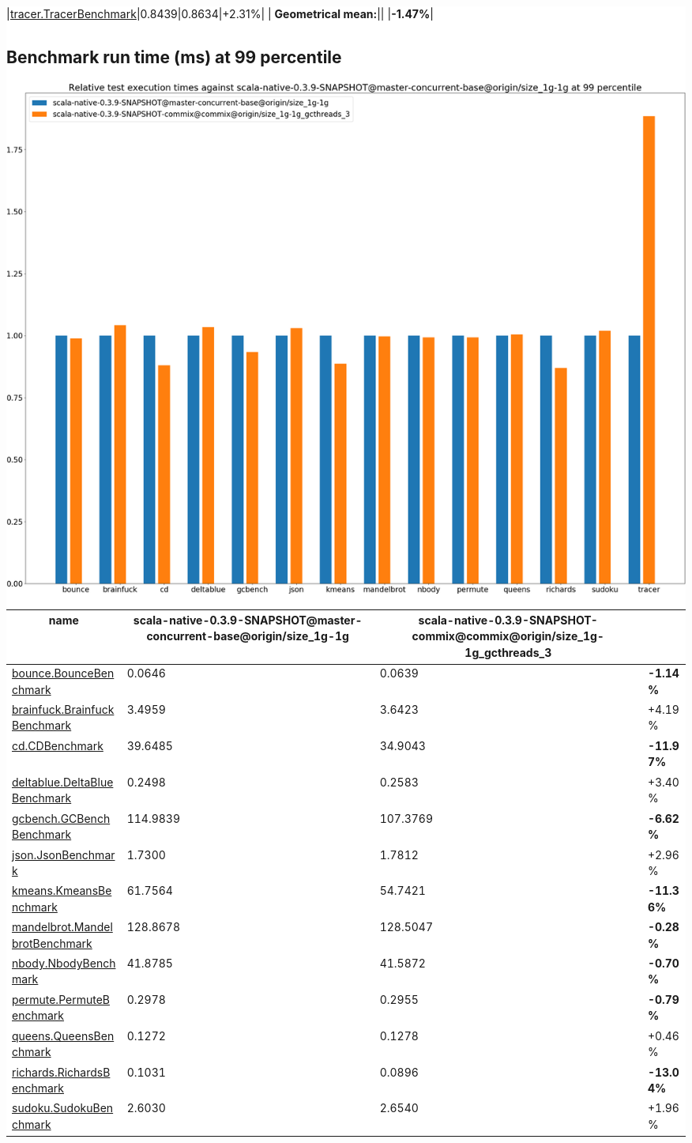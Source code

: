 |[tracer.TracerBenchmark](#tracertracerbenchmark)|0.8439|0.8634|+2.31%|
| __Geometrical mean:__|| |__-1.47%__|
## Benchmark run time (ms) at 99 percentile 
![Chart](relative_percentile_99.png)

|name | scala-native-0.3.9-SNAPSHOT@master-concurrent-base@origin/size_1g-1g | scala-native-0.3.9-SNAPSHOT-commix@commix@origin/size_1g-1g_gcthreads_3 | |
| -- | -- | -- | -- |
|[bounce.BounceBenchmark](#bouncebouncebenchmark)|0.0646|0.0639|__-1.14%__|
|[brainfuck.BrainfuckBenchmark](#brainfuckbrainfuckbenchmark)|3.4959|3.6423|+4.19%|
|[cd.CDBenchmark](#cdcdbenchmark)|39.6485|34.9043|__-11.97%__|
|[deltablue.DeltaBlueBenchmark](#deltabluedeltabluebenchmark)|0.2498|0.2583|+3.40%|
|[gcbench.GCBenchBenchmark](#gcbenchgcbenchbenchmark)|114.9839|107.3769|__-6.62%__|
|[json.JsonBenchmark](#jsonjsonbenchmark)|1.7300|1.7812|+2.96%|
|[kmeans.KmeansBenchmark](#kmeanskmeansbenchmark)|61.7564|54.7421|__-11.36%__|
|[mandelbrot.MandelbrotBenchmark](#mandelbrotmandelbrotbenchmark)|128.8678|128.5047|__-0.28%__|
|[nbody.NbodyBenchmark](#nbodynbodybenchmark)|41.8785|41.5872|__-0.70%__|
|[permute.PermuteBenchmark](#permutepermutebenchmark)|0.2978|0.2955|__-0.79%__|
|[queens.QueensBenchmark](#queensqueensbenchmark)|0.1272|0.1278|+0.46%|
|[richards.RichardsBenchmark](#richardsrichardsbenchmark)|0.1031|0.0896|__-13.04%__|
|[sudoku.SudokuBenchmark](#sudokusudokubenchmark)|2.6030|2.6540|+1.96%|